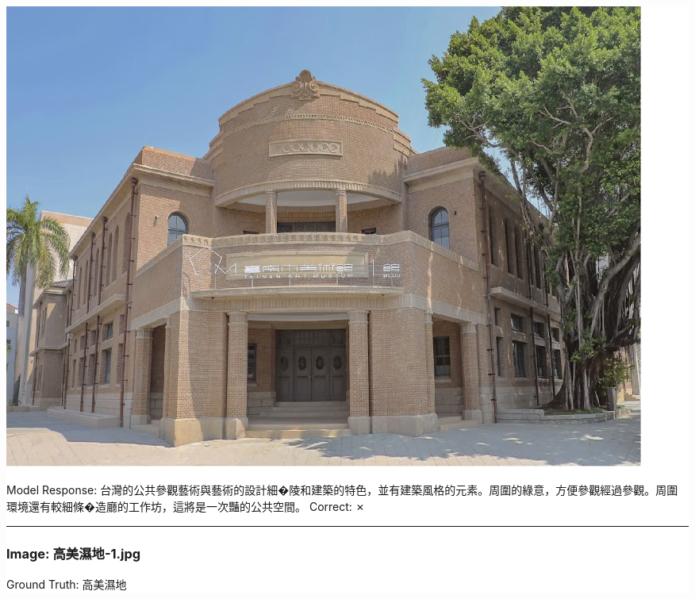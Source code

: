 ![台南市美術館一館-1.jpg](../Images/台南市美術館一館-1.jpg)

Model Response: 台灣的公共參觀藝術與藝術的設計細�陵和建築的特色，並有建築風格的元素。周圍的綠意，方便參觀經過參觀。周圍環境還有較細條�造廳的工作坊，這將是一次豔的公共空間。
Correct: ✗

---

### Image: 高美濕地-1.jpg
Ground Truth: 高美濕地
